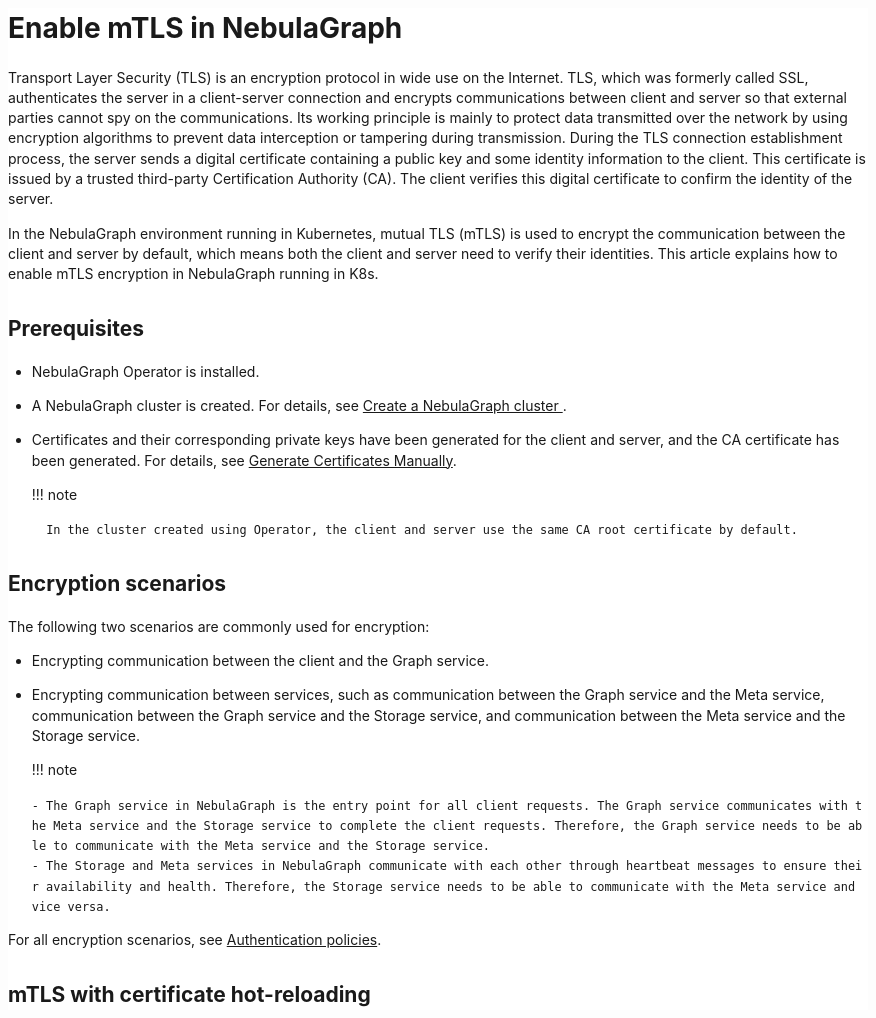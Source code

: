 # Enable mTLS in NebulaGraph

Transport Layer Security (TLS) is an encryption protocol in wide use on the Internet. TLS, which was formerly called SSL, authenticates the server in a client-server connection and encrypts communications between client and server so that external parties cannot spy on the communications. Its working principle is mainly to protect data transmitted over the network by using encryption algorithms to prevent data interception or tampering during transmission. During the TLS connection establishment process, the server sends a digital certificate containing a public key and some identity information to the client. This certificate is issued by a trusted third-party Certification Authority (CA). The client verifies this digital certificate to confirm the identity of the server.

In the NebulaGraph environment running in Kubernetes, mutual TLS (mTLS) is used to encrypt the communication between the client and server by default, which means both the client and server need to verify their identities. This article explains how to enable mTLS encryption in NebulaGraph running in K8s.

## Prerequisites

- NebulaGraph Operator is installed.
- A NebulaGraph cluster is created. For details, see [Create a NebulaGraph cluster ](../4.1.installation/4.1.1.cluster-install.md).
- Certificates and their corresponding private keys have been generated for the client and server, and the CA certificate has been generated. For details, see [Generate Certificates Manually](https://kubernetes.io/docs/tasks/administer-cluster/certificates/).

  !!! note

        In the cluster created using Operator, the client and server use the same CA root certificate by default. 

## Encryption scenarios

The following two scenarios are commonly used for encryption:

- Encrypting communication between the client and the Graph service.

- Encrypting communication between services, such as communication between the Graph service and the Meta service, communication between the Graph service and the Storage service, and communication between the Meta service and the Storage service.

  !!! note

      - The Graph service in NebulaGraph is the entry point for all client requests. The Graph service communicates with the Meta service and the Storage service to complete the client requests. Therefore, the Graph service needs to be able to communicate with the Meta service and the Storage service.
      - The Storage and Meta services in NebulaGraph communicate with each other through heartbeat messages to ensure their availability and health. Therefore, the Storage service needs to be able to communicate with the Meta service and vice versa.

For all encryption scenarios, see [Authentication policies](../../../7.data-security/4.ssl.md#authentication_policies).

## mTLS with certificate hot-reloading
